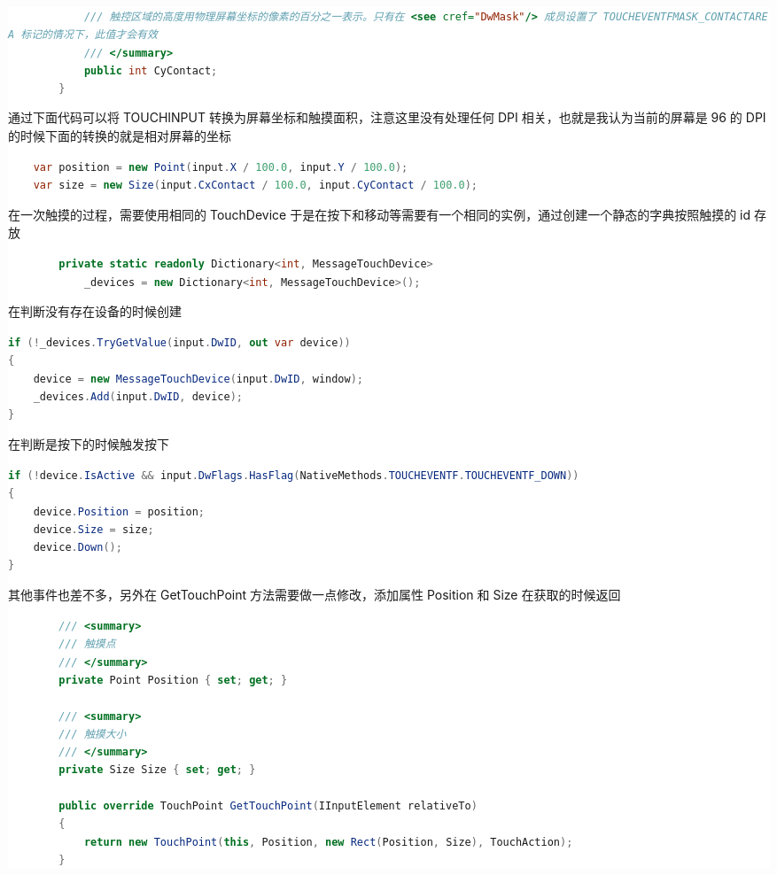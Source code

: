 ```csharp
            /// 触控区域的高度用物理屏幕坐标的像素的百分之一表示。只有在 <see cref="DwMask"/> 成员设置了 TOUCHEVENTFMASK_CONTACTAREA 标记的情况下，此值才会有效
            /// </summary>
            public int CyContact;
        }
```

通过下面代码可以将 TOUCHINPUT 转换为屏幕坐标和触摸面积，注意这里没有处理任何 DPI 相关，也就是我认为当前的屏幕是 96 的 DPI 的时候下面的转换的就是相对屏幕的坐标

```csharp
    var position = new Point(input.X / 100.0, input.Y / 100.0);
    var size = new Size(input.CxContact / 100.0, input.CyContact / 100.0);
```

在一次触摸的过程，需要使用相同的 TouchDevice 于是在按下和移动等需要有一个相同的实例，通过创建一个静态的字典按照触摸的 id 存放

```csharp
        private static readonly Dictionary<int, MessageTouchDevice>
            _devices = new Dictionary<int, MessageTouchDevice>();
```

在判断没有存在设备的时候创建

```csharp
if (!_devices.TryGetValue(input.DwID, out var device))
{
    device = new MessageTouchDevice(input.DwID, window);
    _devices.Add(input.DwID, device);
}
```

在判断是按下的时候触发按下

```csharp
if (!device.IsActive && input.DwFlags.HasFlag(NativeMethods.TOUCHEVENTF.TOUCHEVENTF_DOWN))
{
    device.Position = position;
    device.Size = size;
    device.Down();
}
```

其他事件也差不多，另外在 GetTouchPoint 方法需要做一点修改，添加属性 Position 和 Size 在获取的时候返回

```csharp
        /// <summary>
        /// 触摸点
        /// </summary>
        private Point Position { set; get; }

        /// <summary>
        /// 触摸大小
        /// </summary>
        private Size Size { set; get; }

        public override TouchPoint GetTouchPoint(IInputElement relativeTo)
        {
            return new TouchPoint(this, Position, new Rect(Position, Size), TouchAction);
        }
```
